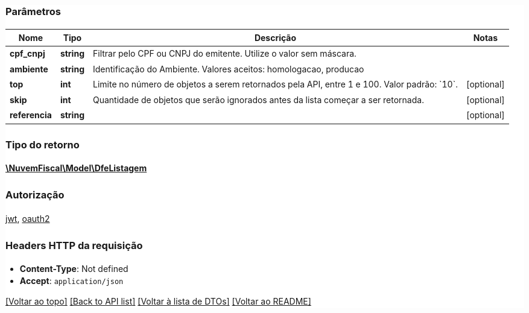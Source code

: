 ### Parâmetros

| Nome | Tipo | Descrição  | Notas |
| ------------- | ------------- | ------------- | ------------- |
| **cpf_cnpj** | **string**| Filtrar pelo CPF ou CNPJ do emitente.  Utilize o valor sem máscara. | |
| **ambiente** | **string**| Identificação do Ambiente.  Valores aceitos: homologacao, producao | |
| **top** | **int**| Limite no número de objetos a serem retornados pela API, entre 1 e 100.  Valor padrão: &#x60;10&#x60;. | [optional] |
| **skip** | **int**| Quantidade de objetos que serão ignorados antes da lista começar a ser retornada. | [optional] |
| **referencia** | **string**|  | [optional] |

### Tipo do retorno

[**\NuvemFiscal\Model\DfeListagem**](../Model/DfeListagem.md)

### Autorização

[jwt](../../README.md#jwt), [oauth2](../../README.md#oauth2)

### Headers HTTP da requisição

- **Content-Type**: Not defined
- **Accept**: `application/json`

[[Voltar ao topo]](#) [[Back to API list]](../../README.md#endpoints)
[[Voltar à lista de DTOs]](../../README.md#models)
[[Voltar ao README]](../../README.md)
